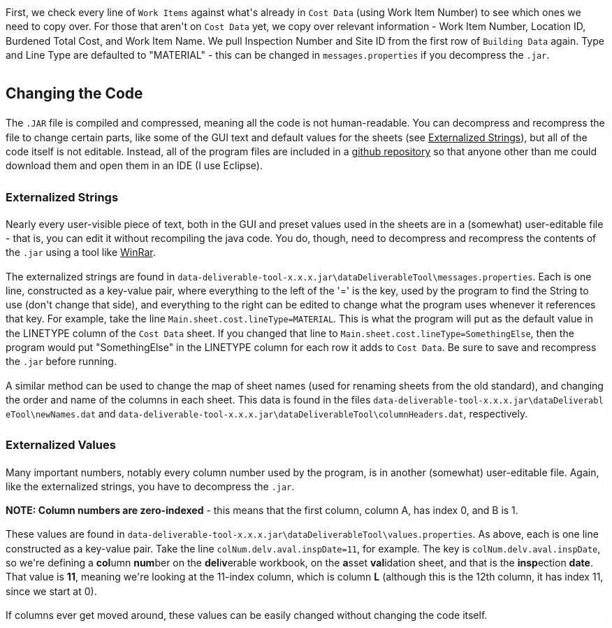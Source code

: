 First, we check every line of `Work Items` against what's already in `Cost Data`  (using Work Item Number) to see which ones we need to copy over. For those that aren't on `Cost Data` yet, we copy over relevant information - Work Item Number, Location ID, Burdened Total Cost, and Work Item Name. We pull Inspection Number and Site ID from the first row of `Building Data` again. Type and Line Type are defaulted to "MATERIAL" - this can be changed in `messages.properties` if you decompress the `.jar`.

## Changing the Code

The `.JAR` file is compiled and compressed, meaning all the code is not human-readable. You can decompress and recompress the file to change certain parts, like some of the GUI text and default values for the sheets (see [Externalized Strings](#externalized-strings)), but all of the code itself is not editable. Instead, all of the program files are included in a [github repository](https://github.com/Jaden-Unruh/Data-Deliverable-Tool) so that anyone other than me could download them and open them in an IDE (I use Eclipse).

### Externalized Strings

Nearly every user-visible piece of text, both in the GUI and preset values used in the sheets are in a (somewhat) user-editable file - that is, you can edit it without recompiling the java code. You do, though, need to decompress and recompress the contents of the `.jar` using a tool like [WinRar](https://www.win-rar.com/).

The externalized strings are found in `data-deliverable-tool-x.x.x.jar\dataDeliverableTool\messages.properties`. Each is one line, constructed as a key-value pair, where everything to the left of the '=' is the key, used by the program to find the String to use (don't change that side), and everything to the right can be edited to change what the program uses whenever it references that key. For example, take the line `Main.sheet.cost.lineType=MATERIAL`. This is what the program will put as the default value in the LINETYPE column of the `Cost Data` sheet. If you changed that line to `Main.sheet.cost.lineType=SomethingElse`, then the program would put "SomethingElse" in the LINETYPE column for each row it adds to `Cost Data`. Be sure to save and recompress the `.jar` before running.

A similar method can be used to change the map of sheet names (used for renaming sheets from the old standard), and changing the order and name of the columns in each sheet. This data is found in the files `data-deliverable-tool-x.x.x.jar\dataDeliverableTool\newNames.dat` and `data-deliverable-tool-x.x.x.jar\dataDeliverableTool\columnHeaders.dat`, respectively.

### Externalized Values

Many important numbers, notably every column number used by the program, is in another (somewhat) user-editable file. Again, like the externalized strings, you have to decompress the `.jar`.

**NOTE: Column numbers are zero-indexed** - this means that the first column, column A, has index 0, and B is 1.

These values are found in `data-deliverable-tool-x.x.x.jar\dataDeliverableTool\values.properties`. As above, each is one line constructed as a key-value pair. Take the line `colNum.delv.aval.inspDate=11`, for example. The key is `colNum.delv.aval.inspDate`, so we're defining a **col**umn **num**ber on the **del**i**v**erable workbook, on the **a**sset **val**idation sheet, and that is the **insp**ection **date**. That value is **11**, meaning we're looking at the 11-index column, which is column **L** (although this is the 12th column, it has index 11, since we start at 0).

If columns ever get moved around, these values can be easily changed without changing the code itself.
